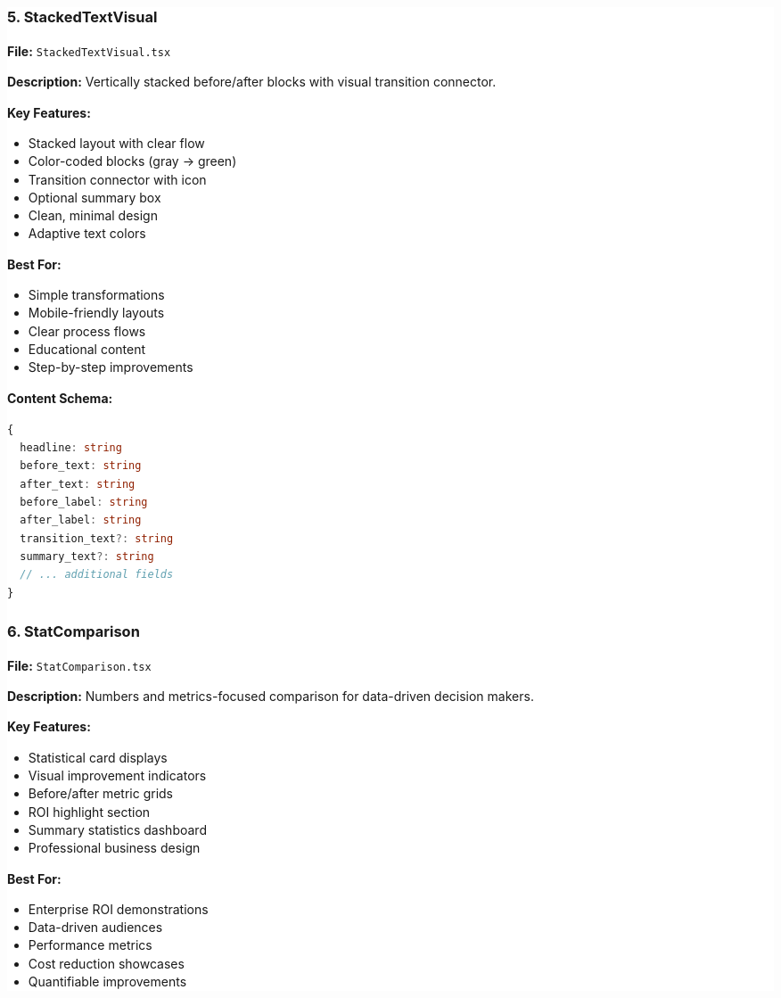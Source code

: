 ### 5. StackedTextVisual
**File:** `StackedTextVisual.tsx`

**Description:** Vertically stacked before/after blocks with visual transition connector.

**Key Features:**
- Stacked layout with clear flow
- Color-coded blocks (gray → green)
- Transition connector with icon
- Optional summary box
- Clean, minimal design
- Adaptive text colors

**Best For:**
- Simple transformations
- Mobile-friendly layouts
- Clear process flows
- Educational content
- Step-by-step improvements

**Content Schema:**
```typescript
{
  headline: string
  before_text: string
  after_text: string
  before_label: string
  after_label: string
  transition_text?: string
  summary_text?: string
  // ... additional fields
}
```

### 6. StatComparison
**File:** `StatComparison.tsx`

**Description:** Numbers and metrics-focused comparison for data-driven decision makers.

**Key Features:**
- Statistical card displays
- Visual improvement indicators
- Before/after metric grids
- ROI highlight section
- Summary statistics dashboard
- Professional business design

**Best For:**
- Enterprise ROI demonstrations
- Data-driven audiences
- Performance metrics
- Cost reduction showcases
- Quantifiable improvements
